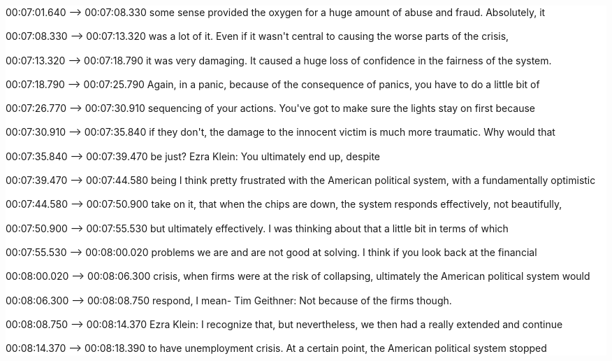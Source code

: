 00:07:01.640 --> 00:07:08.330
some sense provided the oxygen for a huge
amount of abuse and fraud. Absolutely, it

00:07:08.330 --> 00:07:13.320
was a lot of it. Even if it wasn't central
to causing the worse parts of the crisis,

00:07:13.320 --> 00:07:18.790
it was very damaging. It caused a huge loss
of confidence in the fairness of the system.

00:07:18.790 --> 00:07:25.790
Again, in a panic, because of the consequence
of panics, you have to do a little bit of

00:07:26.770 --> 00:07:30.910
sequencing of your actions. You've got to
make sure the lights stay on first because

00:07:30.910 --> 00:07:35.840
if they don't, the damage to the innocent
victim is much more traumatic. Why would that

00:07:35.840 --> 00:07:39.470
be just?
Ezra Klein: You ultimately end up, despite

00:07:39.470 --> 00:07:44.580
being I think pretty frustrated with the American
political system, with a fundamentally optimistic

00:07:44.580 --> 00:07:50.900
take on it, that when the chips are down,
the system responds effectively, not beautifully,

00:07:50.900 --> 00:07:55.530
but ultimately effectively. I was thinking
about that a little bit in terms of which

00:07:55.530 --> 00:08:00.020
problems we are and are not good at solving.
I think if you look back at the financial

00:08:00.020 --> 00:08:06.300
crisis, when firms were at the risk of collapsing,
ultimately the American political system would

00:08:06.300 --> 00:08:08.750
respond, I mean-
Tim Geithner: Not because of the firms though.

00:08:08.750 --> 00:08:14.370
Ezra Klein: I recognize that, but nevertheless,
we then had a really extended and continue

00:08:14.370 --> 00:08:18.390
to have unemployment crisis. At a certain
point, the American political system stopped
